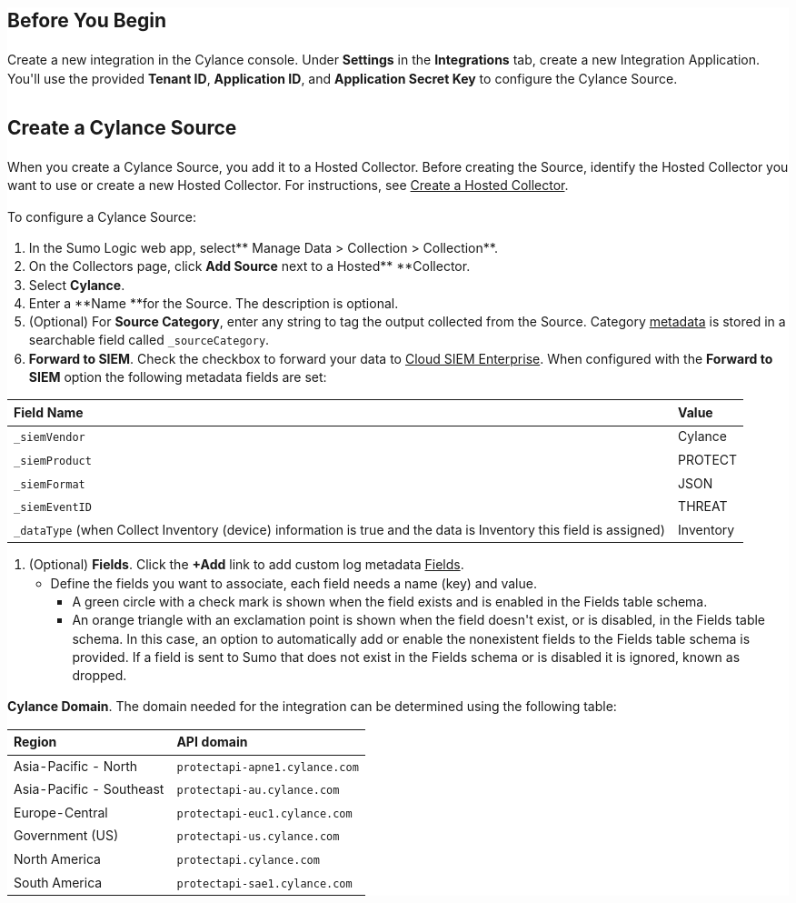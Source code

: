 ## Before You Begin

Create a new integration in the Cylance console. Under **Settings** in the **Integrations** tab, create a new Integration Application. You'll use the provided **Tenant ID**, **Application ID**, and **Application Secret Key** to configure the Cylance Source.


## Create a Cylance Source

When you create a Cylance Source, you add it to a Hosted Collector. Before creating the Source, identify the Hosted Collector you want to use or create a new Hosted Collector. For instructions, see [Create a Hosted Collector](/docs/send-data/configure-hosted-collector.md).

To configure a Cylance Source:

1. In the Sumo Logic web app, select** Manage Data > Collection > Collection**.
1. On the Collectors page, click **Add Source** next to a Hosted** **Collector.
1. Select **Cylance**.
1. Enter a **Name **for the Source. The description is optional.
1. (Optional) For **Source Category**, enter any string to tag the output collected from the Source. Category [metadata](/docs/search/get-started-with-search/search-basics/built-in-metadata.md) is stored in a searchable field called `_sourceCategory`.
2. **Forward to SIEM**. Check the checkbox to forward your data to [Cloud SIEM Enterprise](/docs/cse/index.md). When configured with the **Forward to SIEM** option the following metadata fields are set:

| Field Name   | Value   |
|:-------------|:---------|
| `_siemVendor`  | Cylance |
| `_siemProduct` | PROTECT |
| `_siemFormat`  | JSON    |
| `_siemEventID` | THREAT  |
| `_dataType` (when Collect Inventory (device) information is true and the data is Inventory this field is assigned) | Inventory  |

1. (Optional) **Fields**. Click the **+Add** link to add custom log metadata [Fields](/docs/manage/fields).
    * Define the fields you want to associate, each field needs a name (key) and value.
        * A green circle with a check mark is shown when the field exists and is enabled in the Fields table schema.
        * An orange triangle with an exclamation point is shown when the field doesn't exist, or is disabled, in the Fields table schema. In this case, an option to automatically add or enable the nonexistent fields to the Fields table schema is provided. If a field is sent to Sumo that does not exist in the Fields schema or is disabled it is ignored, known as dropped.

**Cylance Domain**. The domain needed for the integration can be determined using the following table:

| Region                   | API domain                   |
|:-------------------------|:-----------------------------|
| Asia-Pacific - North     | `protectapi-apne1.cylance.com` |
| Asia-Pacific - Southeast | `protectapi-au.cylance.com`   |
| Europe-Central           | `protectapi-euc1.cylance.com`  |
| Government (US)          | `protectapi-us.cylance.com`    |
| North America            | `protectapi.cylance.com`       |
| South America            | `protectapi-sae1.cylance.com`  |
